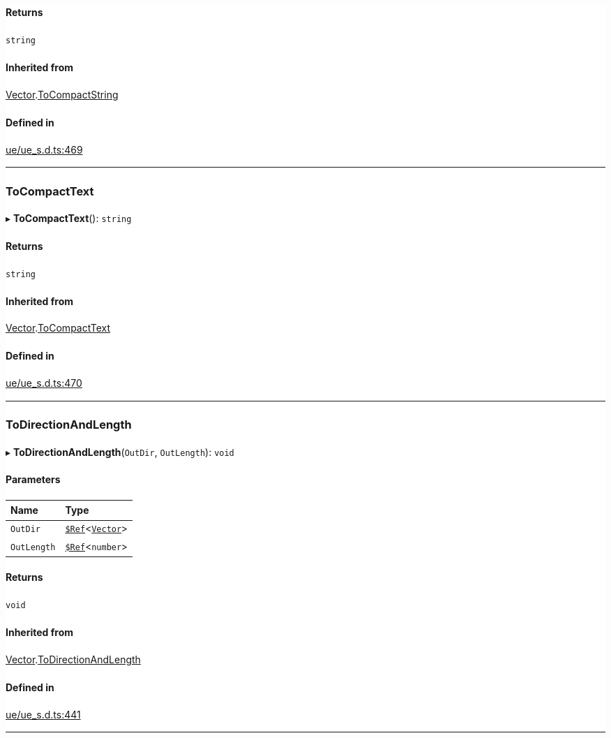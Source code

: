#### Returns

`string`

#### Inherited from

[Vector](ue_ue_s.Vector.md).[ToCompactString](ue_ue_s.Vector.md#tocompactstring)

#### Defined in

[ue/ue_s.d.ts:469](https://github.com/YugMetaverse/yug_typings/blob/25cad34/ue/ue_s.d.ts#L469)

___

### ToCompactText

▸ **ToCompactText**(): `string`

#### Returns

`string`

#### Inherited from

[Vector](ue_ue_s.Vector.md).[ToCompactText](ue_ue_s.Vector.md#tocompacttext)

#### Defined in

[ue/ue_s.d.ts:470](https://github.com/YugMetaverse/yug_typings/blob/25cad34/ue/ue_s.d.ts#L470)

___

### ToDirectionAndLength

▸ **ToDirectionAndLength**(`OutDir`, `OutLength`): `void`

#### Parameters

| Name | Type |
| :------ | :------ |
| `OutDir` | [`$Ref`](../interfaces/puerts._Ref.md)<[`Vector`](ue_ue_s.Vector.md)\> |
| `OutLength` | [`$Ref`](../interfaces/puerts._Ref.md)<`number`\> |

#### Returns

`void`

#### Inherited from

[Vector](ue_ue_s.Vector.md).[ToDirectionAndLength](ue_ue_s.Vector.md#todirectionandlength)

#### Defined in

[ue/ue_s.d.ts:441](https://github.com/YugMetaverse/yug_typings/blob/25cad34/ue/ue_s.d.ts#L441)

___

